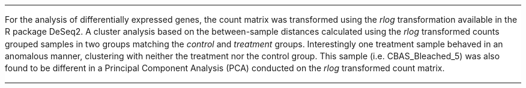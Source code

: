 ------------------------------------------------------------------------

For the analysis of differentially expressed genes, the count matrix was
transformed using the *rlog* transformation available in the R package
DeSeq2. A cluster analysis based on the between-sample distances
calculated using the *rlog* transformed counts grouped samples in two
groups matching the *control* and *treatment* groups. Interestingly one
treatment sample behaved in an anomalous manner, clustering with neither
the treatment nor the control group. This sample (i.e.
CBAS\_Bleached\_5) was also found to be different in a Principal
Component Analysis (PCA) conducted on the *rlog* transformed count
matrix.

------------------------------------------------------------------------
